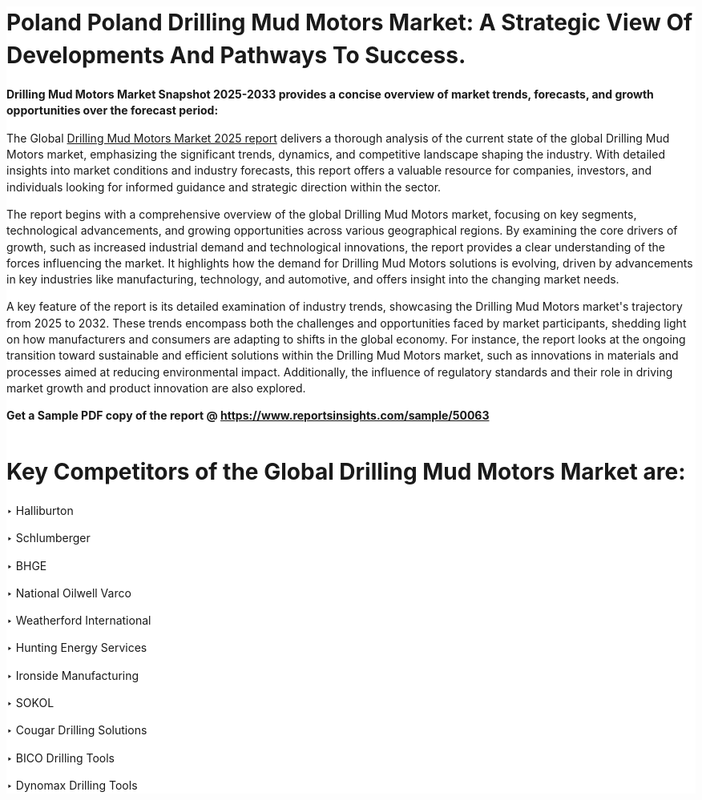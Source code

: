 # Poland Poland Drilling Mud Motors Market: A Strategic View Of Developments And Pathways To Success.

<strong>Drilling Mud Motors Market Snapshot 2025-2033 provides a concise overview of market trends, forecasts, and growth opportunities over the forecast period:</strong>

 The Global <a href=https://www.reportsinsights.com/sample/50063>Drilling Mud Motors Market 2025 report</a> delivers a thorough analysis of the current state of the global Drilling Mud Motors market, emphasizing the significant trends, dynamics, and competitive landscape shaping the industry. With detailed insights into market conditions and industry forecasts, this report offers a valuable resource for companies, investors, and individuals looking for informed guidance and strategic direction within the sector.

The report begins with a comprehensive overview of the global Drilling Mud Motors market, focusing on key segments, technological advancements, and growing opportunities across various geographical regions. By examining the core drivers of growth, such as increased industrial demand and technological innovations, the report provides a clear understanding of the forces influencing the market. It highlights how the demand for Drilling Mud Motors solutions is evolving, driven by advancements in key industries like manufacturing, technology, and automotive, and offers insight into the changing market needs.

A key feature of the report is its detailed examination of industry trends, showcasing the Drilling Mud Motors market's trajectory from 2025 to 2032. These trends encompass both the challenges and opportunities faced by market participants, shedding light on how manufacturers and consumers are adapting to shifts in the global economy. For instance, the report looks at the ongoing transition toward sustainable and efficient solutions within the Drilling Mud Motors market, such as innovations in materials and processes aimed at reducing environmental impact. Additionally, the influence of regulatory standards and their role in driving market growth and product innovation are also explored.

<strong>Get a Sample PDF copy of the report @ <a href=https://www.reportsinsights.com/sample/50063>https://www.reportsinsights.com/sample/50063</a></strong>

# <strong>Key Competitors of the Global Drilling Mud Motors Market are:</strong>

‣ Halliburton

‣ Schlumberger

‣ BHGE

‣ National Oilwell Varco

‣ Weatherford International

‣ Hunting Energy Services

‣ Ironside Manufacturing

‣ SOKOL

‣ Cougar Drilling Solutions

‣ BICO Drilling Tools

‣ Dynomax Drilling Tools

